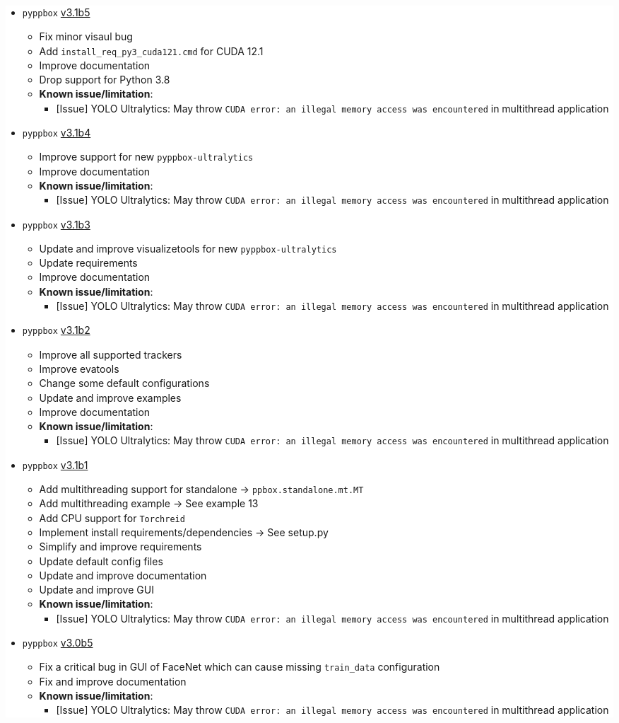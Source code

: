 * `pyppbox` [v3.1b5](https://github.com/rathaumons/pyppbox/tree/v3.1b5)

  - Fix minor visaul bug
  - Add `install_req_py3_cuda121.cmd` for CUDA 12.1
  - Improve documentation
  - Drop support for Python 3.8
  - **Known issue/limitation**:
    - [Issue] YOLO Ultralytics: May throw `CUDA error: an illegal memory access was encountered` in multithread application

* `pyppbox` [v3.1b4](https://github.com/rathaumons/pyppbox/tree/v3.1b4)

  - Improve support for new `pyppbox-ultralytics`
  - Improve documentation
  - **Known issue/limitation**:
    - [Issue] YOLO Ultralytics: May throw `CUDA error: an illegal memory access was encountered` in multithread application

* `pyppbox` [v3.1b3](https://github.com/rathaumons/pyppbox/tree/v3.1b3)

  - Update and improve visualizetools for new `pyppbox-ultralytics`
  - Update requirements
  - Improve documentation
  - **Known issue/limitation**:
    - [Issue] YOLO Ultralytics: May throw `CUDA error: an illegal memory access was encountered` in multithread application

* `pyppbox` [v3.1b2](https://github.com/rathaumons/pyppbox/tree/v3.1b2)

  - Improve all supported trackers
  - Improve evatools
  - Change some default configurations
  - Update and improve examples
  - Improve documentation
  - **Known issue/limitation**:
    - [Issue] YOLO Ultralytics: May throw `CUDA error: an illegal memory access was encountered` in multithread application

* `pyppbox` [v3.1b1](https://github.com/rathaumons/pyppbox/tree/v3.1b1)

  - Add multithreading support for standalone -> `ppbox.standalone.mt.MT`
  - Add multithreading example -> See example 13
  - Add CPU support for `Torchreid`
  - Implement install requirements/dependencies -> See setup.py
  - Simplify and improve requirements
  - Update default config files
  - Update and improve documentation
  - Update and improve GUI
  - **Known issue/limitation**:
    - [Issue] YOLO Ultralytics: May throw `CUDA error: an illegal memory access was encountered` in multithread application

* `pyppbox` [v3.0b5](https://github.com/rathaumons/pyppbox/tree/v3.0b5)

  - Fix a critical bug in GUI of FaceNet which can cause missing `train_data` configuration
  - Fix and improve documentation
  - **Known issue/limitation**:
    - [Issue] YOLO Ultralytics: May throw `CUDA error: an illegal memory access was encountered` in multithread application
